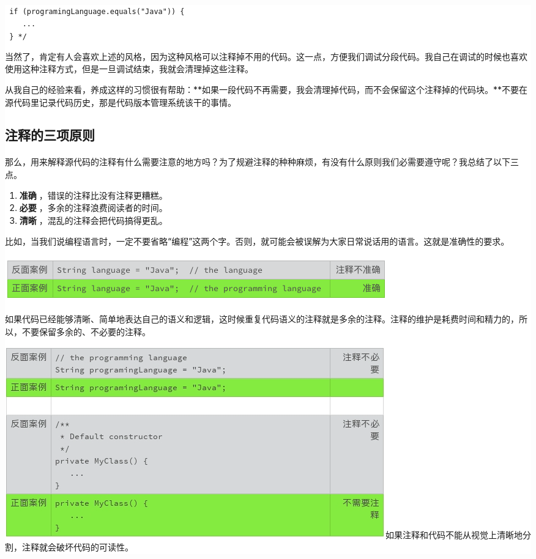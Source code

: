      if (programingLanguage.equals("Java")) {
        ...   
     } */
    

当然了，肯定有人会喜欢上述的风格，因为这种风格可以注释掉不用的代码。这一点，方便我们调试分段代码。我自己在调试的时候也喜欢使用这种注释方式，但是一旦调试结束，我就会清理掉这些注释。

从我自己的经验来看，养成这样的习惯很有帮助：**如果一段代码不再需要，我会清理掉代码，而不会保留这个注释掉的代码块。**不要在源代码里记录代码历史，那是代码版本管理系统该干的事情。

## 注释的三项原则

那么，用来解释源代码的注释有什么需要注意的地方吗？为了规避注释的种种麻烦，有没有什么原则我们必需要遵守呢？我总结了以下三点。

  1. **准确** ，错误的注释比没有注释更糟糕。
  2. **必要** ，多余的注释浪费阅读者的时间。
  3. **清晰** ，混乱的注释会把代码搞得更乱。

比如，当我们说编程语言时，一定不要省略“编程”这两个字。否则，就可能会被误解为大家日常说话用的语言。这就是准确性的要求。

![img](./images/b3ed2cdcf1fc5f1c381e6db887390664.png)

如果代码已经能够清晰、简单地表达自己的语义和逻辑，这时候重复代码语义的注释就是多余的注释。注释的维护是耗费时间和精力的，所以，不要保留多余的、不必要的注释。

![img](./images/2a407359a04137abad0bb2c4b45adc74.png)如果注释和代码不能从视觉上清晰地分割，注释就会破坏代码的可读性。
